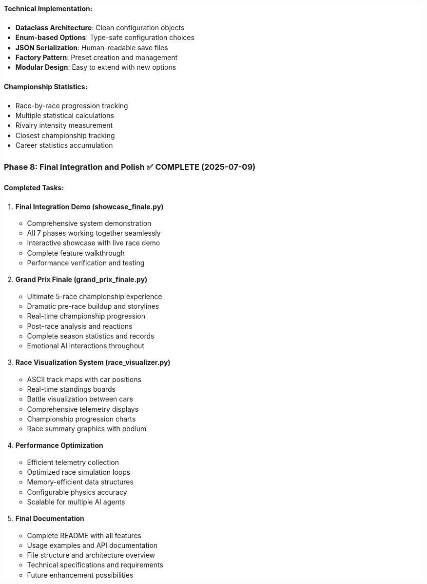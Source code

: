 #### Technical Implementation:

- **Dataclass Architecture**: Clean configuration objects
- **Enum-based Options**: Type-safe configuration choices
- **JSON Serialization**: Human-readable save files
- **Factory Pattern**: Preset creation and management
- **Modular Design**: Easy to extend with new options

#### Championship Statistics:

- Race-by-race progression tracking
- Multiple statistical calculations
- Rivalry intensity measurement
- Closest championship tracking
- Career statistics accumulation

### Phase 8: Final Integration and Polish ✅ COMPLETE (2025-07-09)

#### Completed Tasks:

1. **Final Integration Demo (showcase_finale.py)**
   - Comprehensive system demonstration
   - All 7 phases working together seamlessly
   - Interactive showcase with live race demo
   - Complete feature walkthrough
   - Performance verification and testing

2. **Grand Prix Finale (grand_prix_finale.py)**
   - Ultimate 5-race championship experience
   - Dramatic pre-race buildup and storylines
   - Real-time championship progression
   - Post-race analysis and reactions
   - Complete season statistics and records
   - Emotional AI interactions throughout

3. **Race Visualization System (race_visualizer.py)**
   - ASCII track maps with car positions
   - Real-time standings boards
   - Battle visualization between cars
   - Comprehensive telemetry displays
   - Championship progression charts
   - Race summary graphics with podium

4. **Performance Optimization**
   - Efficient telemetry collection
   - Optimized race simulation loops
   - Memory-efficient data structures
   - Configurable physics accuracy
   - Scalable for multiple AI agents

5. **Final Documentation**
   - Complete README with all features
   - Usage examples and API documentation
   - File structure and architecture overview
   - Technical specifications and requirements
   - Future enhancement possibilities
